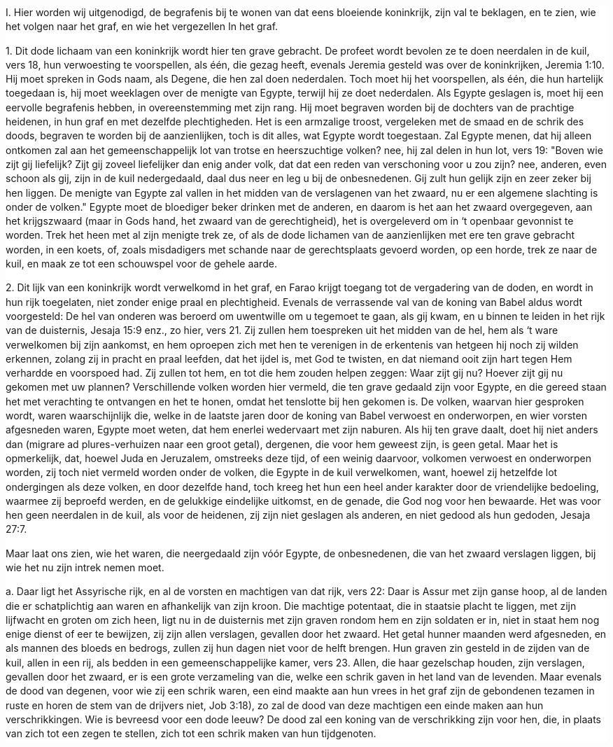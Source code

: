 I. Hier worden wij uitgenodigd, de begrafenis bij te wonen van dat eens bloeiende koninkrijk, zijn val te beklagen, en te zien, wie het volgen naar het graf, en wie het vergezellen In het graf.

1\. Dit dode lichaam van een koninkrijk wordt hier ten grave gebracht. De profeet wordt bevolen ze te doen neerdalen in de kuil, vers 18, hun verwoesting te voorspellen, als één, die gezag heeft, evenals Jeremia gesteld was over de koninkrijken, Jeremia 1:10. Hij moet spreken in Gods naam, als Degene, die hen zal doen nederdalen. Toch moet hij het voorspellen, als één, die hun hartelijk toegedaan is, hij moet weeklagen over de menigte van Egypte, terwijl hij ze doet nederdalen. Als Egypte geslagen is, moet hij een eervolle begrafenis hebben, in overeenstemming met zijn rang. Hij moet begraven worden bij de dochters van de prachtige heidenen, in hun graf en met dezelfde plechtigheden. Het is een armzalige troost, vergeleken met de smaad en de schrik des doods, begraven te worden bij de aanzienlijken, toch is dit alles, wat Egypte wordt toegestaan. Zal Egypte menen, dat hij alleen ontkomen zal aan het gemeenschappelijk lot van trotse en heerszuchtige volken? nee, hij zal delen in hun lot, vers 19: "Boven wie zijt gij liefelijk? Zijt gij zoveel liefelijker dan enig ander volk, dat dat een reden van verschoning voor u zou zijn? nee, anderen, even schoon als gij, zijn in de kuil nedergedaald, daal dus neer en leg u bij de onbesnedenen. Gij zult hun gelijk zijn en zeer zeker bij hen liggen. De menigte van Egypte zal vallen in het midden van de verslagenen van het zwaard, nu er een algemene slachting is onder de volken." Egypte moet de bloediger beker drinken met de anderen, en daarom is het aan het zwaard overgegeven, aan het krijgszwaard (maar in Gods hand, het zwaard van de gerechtigheid), het is overgeleverd om in ‘t openbaar gevonnist te worden. Trek het heen met al zijn menigte trek ze, of als de dode lichamen van de aanzienlijken met ere ten grave gebracht worden, in een koets, of, zoals misdadigers met schande naar de gerechtsplaats gevoerd worden, op een horde, trek ze naar de kuil, en maak ze tot een schouwspel voor de gehele aarde.

2\. Dit lijk van een koninkrijk wordt verwelkomd in het graf, en Farao krijgt toegang tot de vergadering van de doden, en wordt in hun rijk toegelaten, niet zonder enige praal en plechtigheid. Evenals de verrassende val van de koning van Babel aldus wordt voorgesteld: De hel van onderen was beroerd om uwentwille om u tegemoet te gaan, als gij kwam, en u binnen te leiden in het rijk van de duisternis, Jesaja 15:9 enz., zo hier, vers 21. Zij zullen hem toespreken uit het midden van de hel, hem als ‘t ware verwelkomen bij zijn aankomst, en hem oproepen zich met hen te verenigen in de erkentenis van hetgeen hij noch zij wilden erkennen, zolang zij in pracht en praal leefden, dat het ijdel is, met God te twisten, en dat niemand ooit zijn hart tegen Hem verhardde en voorspoed had. Zij zullen tot hem, en tot die hem zouden helpen zeggen: Waar zijt gij nu? Hoever zijt gij nu gekomen met uw plannen? Verschillende volken worden hier vermeld, die ten grave gedaald zijn voor Egypte, en die gereed staan het met verachting te ontvangen en het te honen, omdat het tenslotte bij hen gekomen is. De volken, waarvan hier gesproken wordt, waren waarschijnlijk die, welke in de laatste jaren door de koning van Babel verwoest en onderworpen, en wier vorsten afgesneden waren, Egypte moet weten, dat hem enerlei wedervaart met zijn naburen. Als hij ten grave daalt, doet hij niet anders dan (migrare ad plures-verhuizen naar een groot getal), dergenen, die voor hem geweest zijn, is geen getal. Maar het is opmerkelijk, dat, hoewel Juda en Jeruzalem, omstreeks deze tijd, of een weinig daarvoor, volkomen verwoest en onderworpen worden, zij toch niet vermeld worden onder de volken, die Egypte in de kuil verwelkomen, want, hoewel zij hetzelfde lot ondergingen als deze volken, en door dezelfde hand, toch kreeg het hun een heel ander karakter door de vriendelijke bedoeling, waarmee zij beproefd werden, en de gelukkige eindelijke uitkomst, en de genade, die God nog voor hen bewaarde. Het was voor hen geen neerdalen in de kuil, als voor de heidenen, zij zijn niet geslagen als anderen, en niet gedood als hun gedoden, Jesaja 27:7. 

Maar laat ons zien, wie het waren, die neergedaald zijn vóór Egypte, de onbesnedenen, die van het zwaard verslagen liggen, bij wie het nu zijn intrek nemen moet.

a. Daar ligt het Assyrische rijk, en al de vorsten en machtigen van dat rijk, vers 22: Daar is Assur met zijn ganse hoop, al de landen die er schatplichtig aan waren en afhankelijk van zijn kroon. Die machtige potentaat, die in staatsie placht te liggen, met zijn lijfwacht en groten om zich heen, ligt nu in de duisternis met zijn graven rondom hem en zijn soldaten er in, niet in staat hem nog enige dienst of eer te bewijzen, zij zijn allen verslagen, gevallen door het zwaard. Het getal hunner maanden werd afgesneden, en als mannen des bloeds en bedrogs, zullen zij hun dagen niet voor de helft brengen. Hun graven zin gesteld in de zijden van de kuil, allen in een rij, als bedden in een gemeenschappelijke kamer, vers 23. Allen, die haar gezelschap houden, zijn verslagen, gevallen door het zwaard, er is een grote verzameling van die, welke een schrik gaven in het land van de levenden. Maar evenals de dood van degenen, voor wie zij een schrik waren, een eind maakte aan hun vrees in het graf zijn de gebondenen tezamen in ruste en horen de stem van de drijvers niet, Job 3:18), zo zal de dood van deze machtigen een einde maken aan hun verschrikkingen. Wie is bevreesd voor een dode leeuw? De dood zal een koning van de verschrikking zijn voor hen, die, in plaats van zich tot een zegen te stellen, zich tot een schrik maken van hun tijdgenoten.

